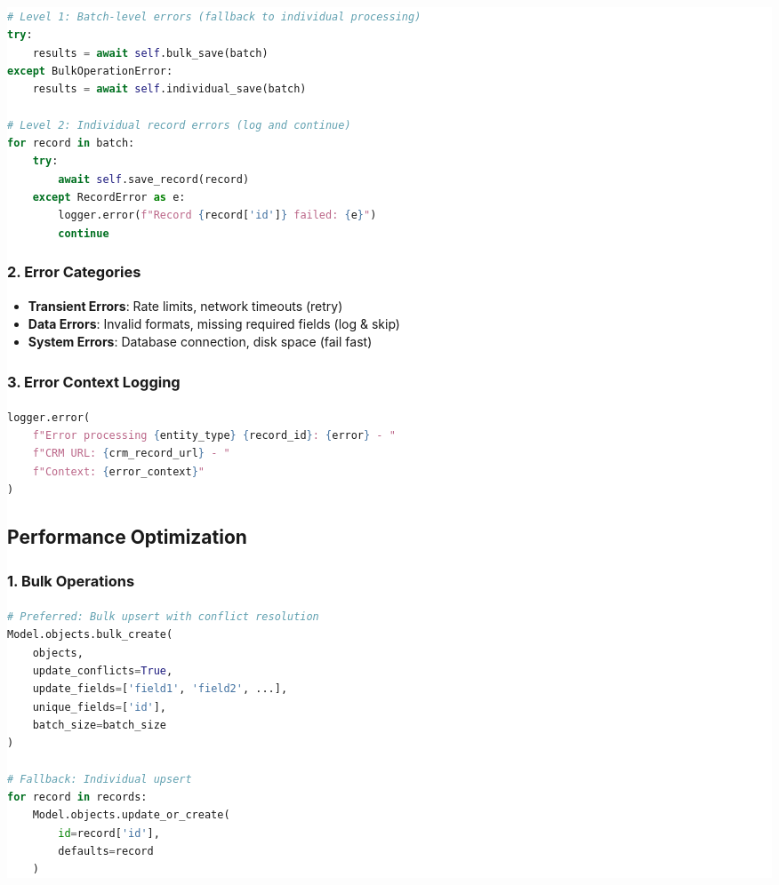 ```python
# Level 1: Batch-level errors (fallback to individual processing)
try:
    results = await self.bulk_save(batch)
except BulkOperationError:
    results = await self.individual_save(batch)

# Level 2: Individual record errors (log and continue)
for record in batch:
    try:
        await self.save_record(record)
    except RecordError as e:
        logger.error(f"Record {record['id']} failed: {e}")
        continue
```

### 2. **Error Categories**

- **Transient Errors**: Rate limits, network timeouts (retry)
- **Data Errors**: Invalid formats, missing required fields (log & skip)
- **System Errors**: Database connection, disk space (fail fast)

### 3. **Error Context Logging**

```python
logger.error(
    f"Error processing {entity_type} {record_id}: {error} - "
    f"CRM URL: {crm_record_url} - "
    f"Context: {error_context}"
)
```

## Performance Optimization

### 1. **Bulk Operations**

```python
# Preferred: Bulk upsert with conflict resolution
Model.objects.bulk_create(
    objects,
    update_conflicts=True,
    update_fields=['field1', 'field2', ...],
    unique_fields=['id'],
    batch_size=batch_size
)

# Fallback: Individual upsert
for record in records:
    Model.objects.update_or_create(
        id=record['id'],
        defaults=record
    )
```
